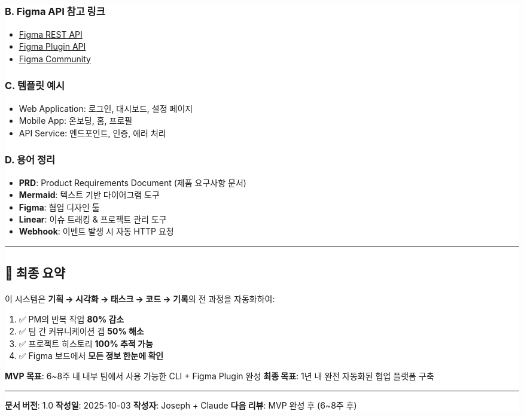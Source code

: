 ### B. Figma API 참고 링크
- [Figma REST API](https://www.figma.com/developers/api)
- [Figma Plugin API](https://www.figma.com/plugin-docs/)
- [Figma Community](https://www.figma.com/community)

### C. 템플릿 예시
- Web Application: 로그인, 대시보드, 설정 페이지
- Mobile App: 온보딩, 홈, 프로필
- API Service: 엔드포인트, 인증, 에러 처리

### D. 용어 정리
- **PRD**: Product Requirements Document (제품 요구사항 문서)
- **Mermaid**: 텍스트 기반 다이어그램 도구
- **Figma**: 협업 디자인 툴
- **Linear**: 이슈 트래킹 & 프로젝트 관리 도구
- **Webhook**: 이벤트 발생 시 자동 HTTP 요청

---

## 📌 최종 요약

이 시스템은 **기획 → 시각화 → 태스크 → 코드 → 기록**의 전 과정을 자동화하여:

1. ✅ PM의 반복 작업 **80% 감소**
2. ✅ 팀 간 커뮤니케이션 갭 **50% 해소**
3. ✅ 프로젝트 히스토리 **100% 추적 가능**
4. ✅ Figma 보드에서 **모든 정보 한눈에 확인**

**MVP 목표**: 6~8주 내 내부 팀에서 사용 가능한 CLI + Figma Plugin 완성
**최종 목표**: 1년 내 완전 자동화된 협업 플랫폼 구축

---

**문서 버전**: 1.0
**작성일**: 2025-10-03
**작성자**: Joseph + Claude
**다음 리뷰**: MVP 완성 후 (6~8주 후)
